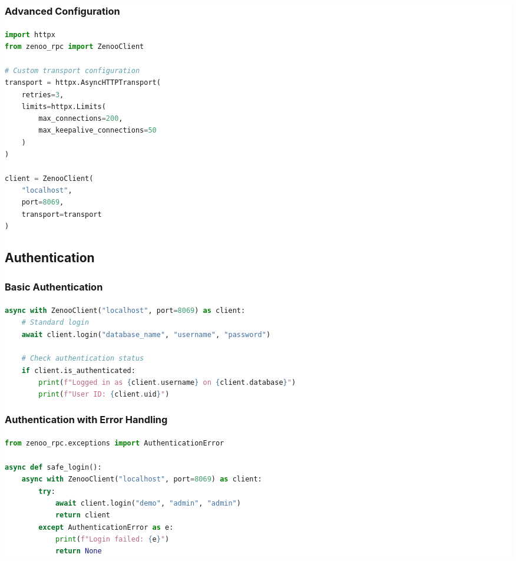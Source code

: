 ### Advanced Configuration

```python
import httpx
from zenoo_rpc import ZenooClient

# Custom transport configuration
transport = httpx.AsyncHTTPTransport(
    retries=3,
    limits=httpx.Limits(
        max_connections=200,
        max_keepalive_connections=50
    )
)

client = ZenooClient(
    "localhost",
    port=8069,
    transport=transport
)
```

## Authentication

### Basic Authentication

```python
async with ZenooClient("localhost", port=8069) as client:
    # Standard login
    await client.login("database_name", "username", "password")
    
    # Check authentication status
    if client.is_authenticated:
        print(f"Logged in as {client.username} on {client.database}")
        print(f"User ID: {client.uid}")
```

### Authentication with Error Handling

```python
from zenoo_rpc.exceptions import AuthenticationError

async def safe_login():
    async with ZenooClient("localhost", port=8069) as client:
        try:
            await client.login("demo", "admin", "admin")
            return client
        except AuthenticationError as e:
            print(f"Login failed: {e}")
            return None
```
